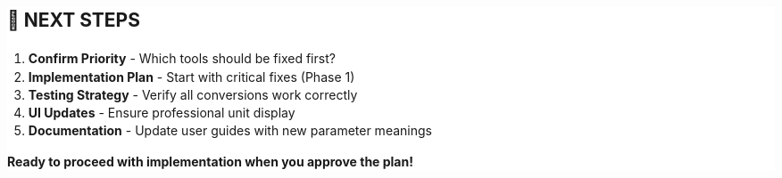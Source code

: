 
## 🎯 **NEXT STEPS**

1. **Confirm Priority** - Which tools should be fixed first?
2. **Implementation Plan** - Start with critical fixes (Phase 1)
3. **Testing Strategy** - Verify all conversions work correctly
4. **UI Updates** - Ensure professional unit display
5. **Documentation** - Update user guides with new parameter meanings

**Ready to proceed with implementation when you approve the plan!**